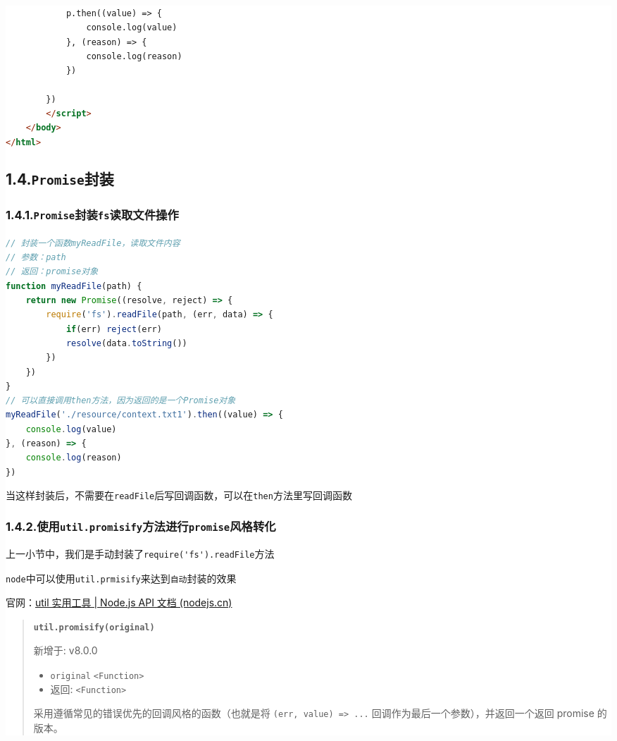 ```html
			p.then((value) => {
				console.log(value)
			}, (reason) => {
				console.log(reason)
			})
			
		})
		</script>
	</body>
</html>

```

## 1.4.`Promise`封装

### 1.4.1.`Promise`封装`fs`读取文件操作

```js
// 封装一个函数myReadFile，读取文件内容
// 参数：path
// 返回：promise对象
function myReadFile(path) {
	return new Promise((resolve, reject) => {
		require('fs').readFile(path, (err, data) => {
			if(err) reject(err)
			resolve(data.toString())
		})
	})
}
// 可以直接调用then方法，因为返回的是一个Promise对象
myReadFile('./resource/context.txt1').then((value) => {
	console.log(value)
}, (reason) => {
	console.log(reason)
})
```

当这样封装后，不需要在`readFile`后写回调函数，可以在`then`方法里写回调函数

### 1.4.2.使用`util.promisify`方法进行`promise`风格转化

上一小节中，我们是手动封装了`require('fs').readFile`方法

`node`中可以使用`util.prmisify`来达到`自动`封装的效果

官网：[util 实用工具 | Node.js API 文档 (nodejs.cn)](http://nodejs.cn/api/util.html#utilpromisifyoriginal)

> **`util.promisify(original)`**
>
> 新增于: v8.0.0
>
> - `original` `<Function>`
> - 返回: `<Function>`
>
> 
>
> 采用遵循常见的错误优先的回调风格的函数（也就是将 `(err, value) => ...` 回调作为最后一个参数），并返回一个返回 promise 的版本。
